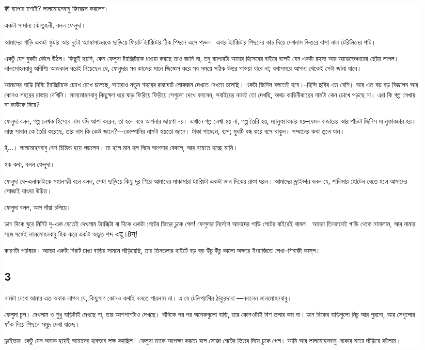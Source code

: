
কী ব্যাপার মশাই? লালমোহনবাবু জিজ্ঞেস করলেন।


একটা সামান্য কৌতুহলী, বলল ফেলুদা।


আমাদের গাড়ি একটা স্কুটার আর দুটো অ্যাম্বাসাডরকে ছাড়িয়ে ফিয়াট ট্যাক্সিটার ঠিক পিছনে এসে পড়ল। এবার ট্যাক্সিটার পিছনের কাচ দিয়ে দেখলাম ভিতরে বাসা লাল টেরিলিনের শার্ট।


একটু যেন বুকটা কেঁপে উঠল। কিছুই হয়নি, কেন ফেলুদা ট্যাক্সিটাকে ধাওয়া করছে তাও জানি না, তবু ব্যাপারটা আমার হিসেবের বাইরে বলেই যেন একটা রহস্য আর অ্যাডভেঞ্চারের ছোঁয়া লাগল। লালমোহনবাবু অবিশ্যি আজকাল ধরেই নিয়েছেন যে, ফেলুদার সব কাজের মানে জিজ্ঞেস করে সব সময়ে সঠিক উত্তর পাওয়া যাবে না; যথাসময়ে আপনা থেকেই সেটা জানা যাবে।


আমাদের গাড়ি দিব্যি ট্যাক্সিটাকে চোখে রেখে চলেছে, আমরাও নতুন শহরের রাস্তাঘাট লোকজন দেখতে দেখতে চলেছি। একটা জিনিস বলতেই হবে।–হিন্দি ছবির এত বেশি। আর এত বড় বড় বিজ্ঞাপন আর কোনও শহরের রাস্তায় দেখিনি। লালমোহনবাবু কিছুক্ষণ ধরে ঘাড় ফিরিয়ে ফিরিয়ে সেগুলো দেখে বললেন, সবাইয়ের নামই তো দেখছি, অথচ কাহিনীকারের নামটা কেন চোখে পড়ছে না। এরা কি গল্প লেখায় না কাউকে দিয়ে?


ফেলুদা বলল, গল্প লেখক হিসেবে নাম যদি আশা করেন, তা হলে বম্বে আপনার জায়গা নয়। এখানে গল্প লেখা হয় না, গল্প তৈরি হয়, ম্যানুফ্যাকচার হয়–যেমন বাজারের আর পাঁচটা জিনিস ম্যানুফাকচার হয়। লাক্স সাবান কে তৈরি করেছে, তার নাম কি কেউ জানে?—কোম্পানির নামটা হয়তো জানে। টাকা পাচ্ছেন, ব্যস; মুখটি বন্ধ করে বসে থাকুন। সম্মানের কথা তুলে যান।


হুঁ…। লালমোহনবাবু বেশ চিন্তিত হয়ে পড়লেন। তা হলে মান হল গিয়ে আপনার বেঙ্গলে, আর বম্বেতে হচ্ছে মানি।


হক কথা, বলল ফেলুদা।


ফেলুদা যে-এলাকাটাকে মহালক্ষ্মী বলে বলল, সেটা ছাড়িয়ে কিছু দূর গিয়ে আমাদের মাকামারা ট্যাক্সিটা একটা ভান দিকের রাস্তা ধরল। আমাদের ড্রাইভার বলল যে, শালিমার হোটেল যেতে হলে আমাদের সোজাই যাওয়া উচিত।


ফেলুদা বলল, আপ দাঁয়া চলিয়ে।


ডান দিকে ঘুরে মিনিট দু-এক যেতেই দেখলাম ট্যাক্সিটা বা দিকে একটা গেটের ভিতর ঢুকে গেল! ফেলুদার নির্দেশে আমাদের গাড়ি গেটের বাইরেই থামল। আমরা তিনজনেই গাড়ি থেকে নামালাম, আর নামার সঙ্গে সঙ্গেই লালমোহনবাবু হিক করে একটা অদ্ভুত শব্দ &lt;दू।8न्!


কারণটা পরিষ্কার। আমরা একটা বিরাট ঢাঙা বাড়ির সামনে দাঁড়িয়েছি, তার তিনতলার হাইটে বড় বড় উঁচু উঁচু কালো অক্ষরে ইংরাজিতে লেখা–শিবাজী কাস্‌ল।


## 3

নামটা দেখে আমার এত অবাক লাগল যে, কিছুক্ষণ কোনও কথাই বলতে পারলাম না। এ যে টেলিপ্যাথির ঠাকুরদাদা —বললেন লালমোহনবাবু।


ফেলুদা চুপ। দেখলাম ও শুধু বাড়িটাই দেখছে না, তার আশপাশটাও দেখছে। বাঁদিকে পর পর অনেকগুলো বাড়ি, তার কোনওটাই বিশ তলার কম না। ডান দিকের বাড়িগুলো নিচু আর পুরনো, আর সেগুলোর ফাঁক দিয়ে পিছনে সমুদ্র দেখা যাচ্ছে।


ড্রাইভার একটু যেন অবাক হয়েই আমাদের হাবভাব লক্ষ করছিল। ফেলুদা তাকে অপেক্ষা করতে বলে সোজা গেটের ভিতর দিয়ে ঢুকে গেল। আমি আর লালমোহনবাবু বোকার মতো দাঁড়িয়ে রইলাম।
